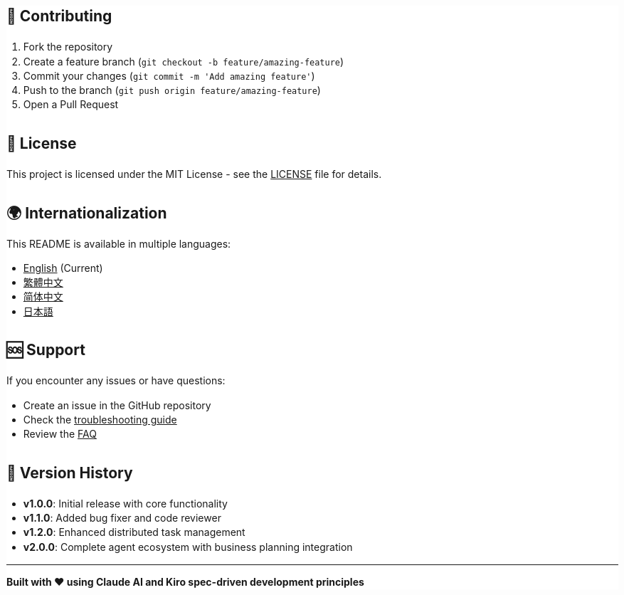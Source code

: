 ## 🤝 Contributing

1. Fork the repository
2. Create a feature branch (`git checkout -b feature/amazing-feature`)
3. Commit your changes (`git commit -m 'Add amazing feature'`)
4. Push to the branch (`git push origin feature/amazing-feature`)
5. Open a Pull Request

## 📄 License

This project is licensed under the MIT License - see the [LICENSE](LICENSE) file for details.

## 🌍 Internationalization

This README is available in multiple languages:

- [English](README.md) (Current)
- [繁體中文](README.zh-TW.md)
- [简体中文](README.zh-CN.md)
- [日本語](README.ja.md)

## 🆘 Support

If you encounter any issues or have questions:

- Create an issue in the GitHub repository
- Check the [troubleshooting guide](./docs/troubleshooting.md)
- Review the [FAQ](./docs/faq.md)

## 🔄 Version History

- **v1.0.0**: Initial release with core functionality
- **v1.1.0**: Added bug fixer and code reviewer
- **v1.2.0**: Enhanced distributed task management
- **v2.0.0**: Complete agent ecosystem with business planning integration

---

**Built with ❤️ using Claude AI and Kiro spec-driven development principles**
